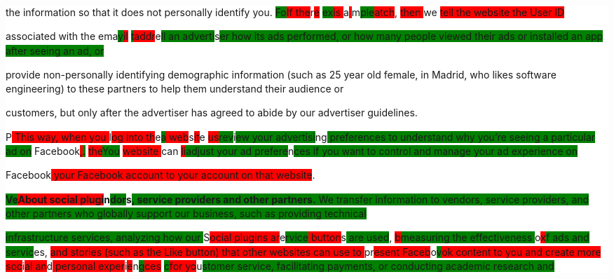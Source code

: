 
the information so that it does not personally identify you</span>. <span style="background-color: green;">Fo</span><span style="background-color: red;">If the</span>r<span style="background-color: red;">e</span> <span style="background-color: green;">ex</span><span style="background-color: red;">is </span>a<span style="background-color: red;"> </span>m<span style="background-color: green;">ple</span><span style="background-color: red;">atch</span>, <span style="background-color: red;">then </span>we <span style="background-color: red;">tell the website the User ID


associated with the e</span>ma<span style="background-color: green;">y</span><span style="background-color: red;">il</span> <span style="background-color: green;">t</span><span style="background-color: red;">addr</span>e<span style="background-color: green;">ll an adverti</span>s<span style="background-color: green;">er how its ads performed, or how many people viewed their ads or installed an app after seeing an ad, or


provide non-personally identifying demographic information (such as 25 year old female, in Madrid, who likes software engineering) to these partners to help them understand their audience or


customers, but only after the advertiser has agreed to abide by our advertiser guideline</span>s.<span style="background-color: green;">


P</span><span style="background-color: red;"> This way, when you </span>l<span style="background-color: red;">og into th</span>e<span style="background-color: green;">a</span><span style="background-color: red;"> web</span>s<span style="background-color: red;">it</span>e <span style="background-color: red;">us</span><span style="background-color: green;">rev</span>i<span style="background-color: green;">ew your advertisi</span>ng<span style="background-color: green;"> preferences to understand why you’re seeing a particular ad on</span> Facebook<span style="background-color: red;">,</span><span style="background-color: green;">.</span> <span style="background-color: red;">the</span><span style="background-color: green;">You</span> <span style="background-color: red;">website </span>can <span style="background-color: red;">li</span><span style="background-color: green;">adjust your ad prefere</span>n<span style="background-color: green;">ces if you want to control and manage your ad experience on


Faceboo</span>k<span style="background-color: red;"> your Facebook account to your account on that website</span>.


**<span style="background-color: green;">Ve</span><span style="background-color: red;">About social plugi</span>n<span style="background-color: green;">dor</span>s<span style="background-color: green;">, service providers and other partners.</span>**<span style="background-color: green;"> We transfer information to vendors, service providers, and other partners who globally support our business, such as providing technical</span>


<span style="background-color: green;">infrastructure services, analyzing how our </span>S<span style="background-color: red;">ocial plugins ar</span>e<span style="background-color: green;">rvice</span><span style="background-color: red;"> button</span>s<span style="background-color: green;"> are used</span>, <span style="background-color: red;">b</span><span style="background-color: green;">measuring the effectiveness </span>o<span style="background-color: red;">x</span><span style="background-color: green;">f ads and servic</span>es, <span style="background-color: red;">and stories (such as the Like button) that other websites can use to </span>pr<span style="background-color: red;">esent Faceb</span>o<span style="background-color: green;">v</span><span style="background-color: red;">ok content to you and create more soc</span>i<span style="background-color: red;">al an</span>d<span style="background-color: red;"> personal exper</span>i<span style="background-color: red;">e</span>n<span style="background-color: green;">g</span><span style="background-color: red;">ces</span> <span style="background-color: green;">c</span><span style="background-color: red;">for yo</span>u<span style="background-color: green;">stomer service, facilitating payments, or conducting academic research and
